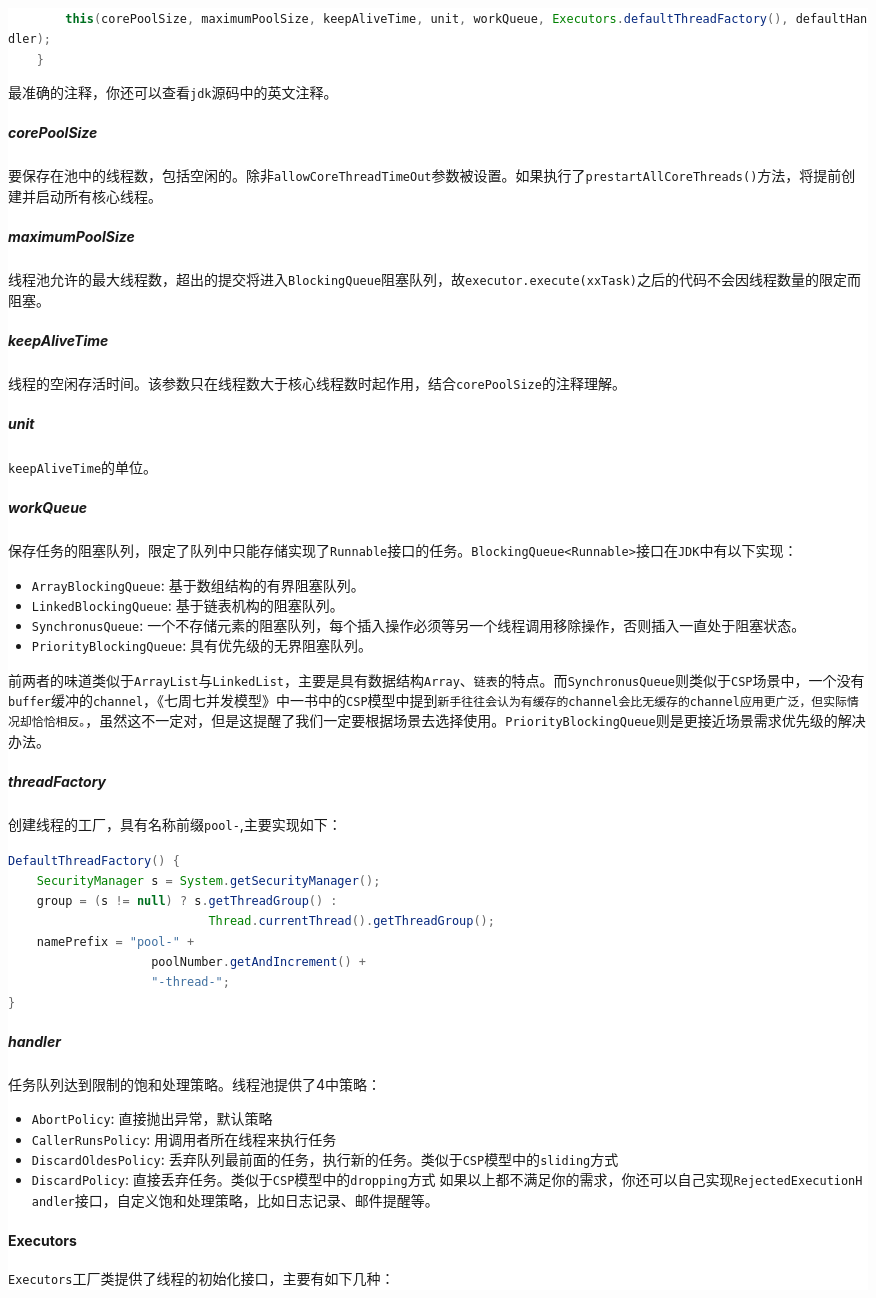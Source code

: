 ```java
        this(corePoolSize, maximumPoolSize, keepAliveTime, unit, workQueue, Executors.defaultThreadFactory(), defaultHandler);
    }
```
最准确的注释，你还可以查看`jdk`源码中的英文注释。

##### corePoolSize
要保存在池中的线程数，包括空闲的。除非`allowCoreThreadTimeOut`参数被设置。如果执行了`prestartAllCoreThreads()`方法，将提前创建并启动所有核心线程。

##### maximumPoolSize
线程池允许的最大线程数，超出的提交将进入`BlockingQueue`阻塞队列，故`executor.execute(xxTask)`之后的代码不会因线程数量的限定而阻塞。

##### keepAliveTime
线程的空闲存活时间。该参数只在线程数大于核心线程数时起作用，结合`corePoolSize`的注释理解。

##### unit
`keepAliveTime`的单位。

##### workQueue
保存任务的阻塞队列，限定了队列中只能存储实现了`Runnable`接口的任务。`BlockingQueue<Runnable>`接口在`JDK`中有以下实现：
* `ArrayBlockingQueue`: 基于数组结构的有界阻塞队列。
* `LinkedBlockingQueue`: 基于链表机构的阻塞队列。
* `SynchronusQueue`: 一个不存储元素的阻塞队列，每个插入操作必须等另一个线程调用移除操作，否则插入一直处于阻塞状态。
* `PriorityBlockingQueue`: 具有优先级的无界阻塞队列。

前两者的味道类似于`ArrayList`与`LinkedList`，主要是具有数据结构`Array`、`链表`的特点。而`SynchronusQueue`则类似于`CSP`场景中，一个没有`buffer`缓冲的`channel`，《七周七并发模型》中一书中的`CSP`模型中提到`新手往往会认为有缓存的channel会比无缓存的channel应用更广泛，但实际情况却恰恰相反。`，虽然这不一定对，但是这提醒了我们一定要根据场景去选择使用。`PriorityBlockingQueue`则是更接近场景需求优先级的解决办法。

##### threadFactory
创建线程的工厂，具有名称前缀`pool-`,主要实现如下：
```java
DefaultThreadFactory() {
    SecurityManager s = System.getSecurityManager();
    group = (s != null) ? s.getThreadGroup() :
                            Thread.currentThread().getThreadGroup();
    namePrefix = "pool-" +
                    poolNumber.getAndIncrement() +
                    "-thread-";
}
```

##### handler
任务队列达到限制的饱和处理策略。线程池提供了4中策略：
* `AbortPolicy`: 直接抛出异常，默认策略
* `CallerRunsPolicy`: 用调用者所在线程来执行任务
* `DiscardOldesPolicy`: 丢弃队列最前面的任务，执行新的任务。类似于`CSP`模型中的`sliding`方式
* `DiscardPolicy`: 直接丢弃任务。类似于`CSP`模型中的`dropping`方式
如果以上都不满足你的需求，你还可以自己实现`RejectedExecutionHandler`接口，自定义饱和处理策略，比如日志记录、邮件提醒等。

#### Executors
`Executors`工厂类提供了线程的初始化接口，主要有如下几种：

